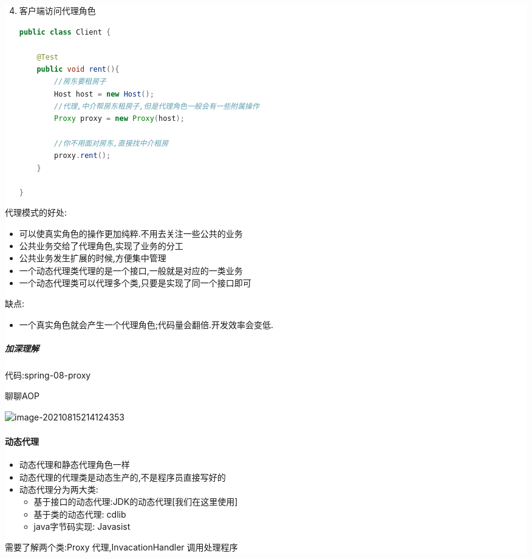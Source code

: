 4. 客户端访问代理角色

   ```java
   public class Client {
   
       @Test
       public void rent(){
           //房东要租房子
           Host host = new Host();
           //代理,中介帮房东租房子,但是代理角色一般会有一些附属操作
           Proxy proxy = new Proxy(host);
   
           //你不用面对房东,直接找中介租房
           proxy.rent();
       }
   
   }
   ```



代理模式的好处:

- 可以使真实角色的操作更加纯粹.不用去关注一些公共的业务
- 公共业务交给了代理角色,实现了业务的分工
- 公共业务发生扩展的时候,方便集中管理
- 一个动态代理类代理的是一个接口,一般就是对应的一类业务
- 一个动态代理类可以代理多个类,只要是实现了同一个接口即可

缺点:

- 一个真实角色就会产生一个代理角色;代码量会翻倍.开发效率会变低.



##### 加深理解

代码:spring-08-proxy

聊聊AOP

![image-20210815214124353](E:\files\JAVA\笔记\2021\resources\Spring\image-20210815214124353.png)





#### 动态代理

- 动态代理和静态代理角色一样
- 动态代理的代理类是动态生产的,不是程序员直接写好的
- 动态代理分为两大类:
  - 基于接口的动态代理:JDK的动态代理[我们在这里使用]
  - 基于类的动态代理: cdlib
  - java字节码实现: Javasist



需要了解两个类:Proxy 代理,InvacationHandler 调用处理程序

